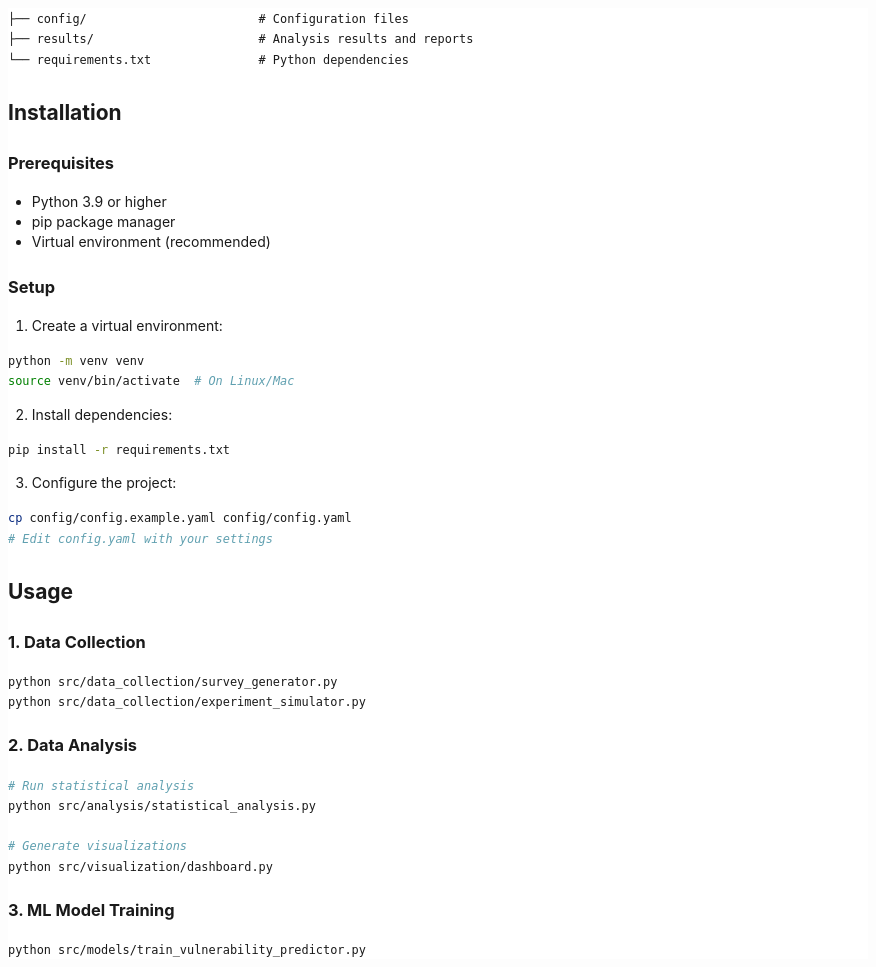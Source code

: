 ```
├── config/                        # Configuration files
├── results/                       # Analysis results and reports
└── requirements.txt               # Python dependencies
```

## Installation

### Prerequisites
- Python 3.9 or higher
- pip package manager
- Virtual environment (recommended)

### Setup

1. Create a virtual environment:
```bash
python -m venv venv
source venv/bin/activate  # On Linux/Mac
```

2. Install dependencies:
```bash
pip install -r requirements.txt
```

3. Configure the project:
```bash
cp config/config.example.yaml config/config.yaml
# Edit config.yaml with your settings
```

## Usage

### 1. Data Collection
```bash
python src/data_collection/survey_generator.py
python src/data_collection/experiment_simulator.py
```

### 2. Data Analysis
```bash
# Run statistical analysis
python src/analysis/statistical_analysis.py

# Generate visualizations
python src/visualization/dashboard.py
```

### 3. ML Model Training
```bash
python src/models/train_vulnerability_predictor.py
```
